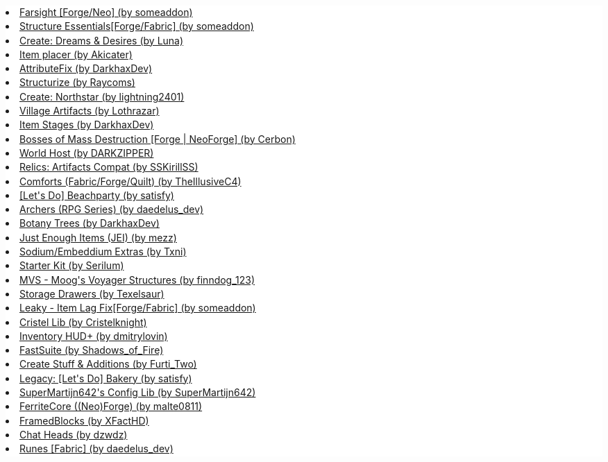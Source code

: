 <li><a href="https://www.curseforge.com/minecraft/mc-mods/farsight">Farsight [Forge/Neo] (by someaddon)</a></li>
<li><a href="https://www.curseforge.com/minecraft/mc-mods/structure-essentials-forge-fabric">Structure Essentials[Forge/Fabric] (by someaddon)</a></li>
<li><a href="https://www.curseforge.com/minecraft/mc-mods/create-dreams-desires">Create: Dreams & Desires (by Luna)</a></li>
<li><a href="https://www.curseforge.com/minecraft/mc-mods/item-placer">Item placer (by Akicater)</a></li>
<li><a href="https://www.curseforge.com/minecraft/mc-mods/attributefix">AttributeFix (by DarkhaxDev)</a></li>
<li><a href="https://www.curseforge.com/minecraft/mc-mods/structurize">Structurize (by Raycoms)</a></li>
<li><a href="https://www.curseforge.com/minecraft/mc-mods/create-northstar">Create: Northstar (by lightning2401)</a></li>
<li><a href="https://www.curseforge.com/minecraft/mc-mods/villager-tools">Village Artifacts (by Lothrazar)</a></li>
<li><a href="https://www.curseforge.com/minecraft/mc-mods/item-stages">Item Stages (by DarkhaxDev)</a></li>
<li><a href="https://www.curseforge.com/minecraft/mc-mods/bosses-of-mass-destruction-forge">Bosses of Mass Destruction [Forge | NeoForge] (by Cerbon)</a></li>
<li><a href="https://www.curseforge.com/minecraft/mc-mods/world-host">World Host (by DARKZIPPER)</a></li>
<li><a href="https://www.curseforge.com/minecraft/mc-mods/rar-compat">Relics: Artifacts Compat (by SSKirillSS)</a></li>
<li><a href="https://www.curseforge.com/minecraft/mc-mods/comforts">Comforts (Fabric/Forge/Quilt) (by TheIllusiveC4)</a></li>
<li><a href="https://www.curseforge.com/minecraft/mc-mods/lets-do-beachparty">[Let's Do] Beachparty (by satisfy)</a></li>
<li><a href="https://www.curseforge.com/minecraft/mc-mods/archers">Archers (RPG Series) (by daedelus_dev)</a></li>
<li><a href="https://www.curseforge.com/minecraft/mc-mods/botany-trees">Botany Trees (by DarkhaxDev)</a></li>
<li><a href="https://www.curseforge.com/minecraft/mc-mods/jei">Just Enough Items (JEI) (by mezz)</a></li>
<li><a href="https://www.curseforge.com/minecraft/mc-mods/magnesium-extras">Sodium/Embeddium Extras (by Txni)</a></li>
<li><a href="https://www.curseforge.com/minecraft/mc-mods/starter-kit">Starter Kit (by Serilum)</a></li>
<li><a href="https://www.curseforge.com/minecraft/mc-mods/moogs-voyager-structures">MVS - Moog's Voyager Structures (by finndog_123)</a></li>
<li><a href="https://www.curseforge.com/minecraft/mc-mods/storage-drawers">Storage Drawers (by Texelsaur)</a></li>
<li><a href="https://www.curseforge.com/minecraft/mc-mods/leaky">Leaky - Item Lag Fix[Forge/Fabric] (by someaddon)</a></li>
<li><a href="https://www.curseforge.com/minecraft/mc-mods/cristel-lib">Cristel Lib (by Cristelknight)</a></li>
<li><a href="https://www.curseforge.com/minecraft/mc-mods/inventory-hud-forge">Inventory HUD+ (by dmitrylovin)</a></li>
<li><a href="https://www.curseforge.com/minecraft/mc-mods/fastsuite">FastSuite (by Shadows_of_Fire)</a></li>
<li><a href="https://www.curseforge.com/minecraft/mc-mods/create-stuff-additions">Create Stuff & Additions (by Furti_Two)</a></li>
<li><a href="https://www.curseforge.com/minecraft/mc-mods/lets-do-bakery">Legacy: [Let's Do] Bakery (by satisfy)</a></li>
<li><a href="https://www.curseforge.com/minecraft/mc-mods/supermartijn642s-config-lib">SuperMartijn642's Config Lib (by SuperMartijn642)</a></li>
<li><a href="https://www.curseforge.com/minecraft/mc-mods/ferritecore">FerriteCore ((Neo)Forge) (by malte0811)</a></li>
<li><a href="https://www.curseforge.com/minecraft/mc-mods/framedblocks">FramedBlocks (by XFactHD)</a></li>
<li><a href="https://www.curseforge.com/minecraft/mc-mods/chat-heads">Chat Heads (by dzwdz)</a></li>
<li><a href="https://www.curseforge.com/minecraft/mc-mods/rune-crafting">Runes [Fabric] (by daedelus_dev)</a></li>